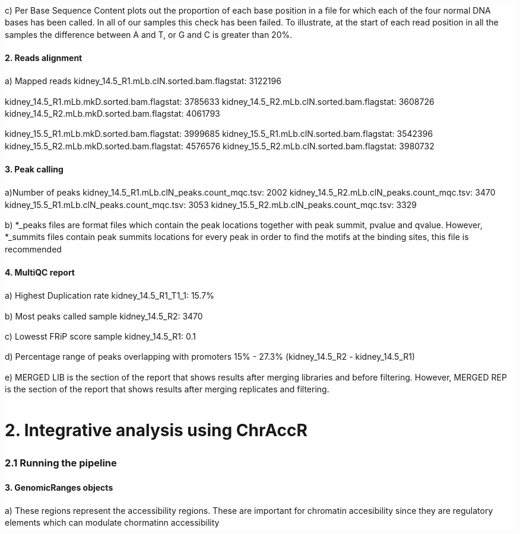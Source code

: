 c) Per Base Sequence Content plots out the proportion of each base position in a file for which each of the four normal DNA      bases has been called. In all of our samples this check has been failed. To illustrate, at the start of each read position in all the samples the difference between A and T, or G and C is greater than 20%.

#### 2. Reads alignment

a) Mapped reads
kidney_14.5_R1.mLb.clN.sorted.bam.flagstat: 3122196 
   
kidney_14.5_R1.mLb.mkD.sorted.bam.flagstat: 3785633
kidney_14.5_R2.mLb.clN.sorted.bam.flagstat: 3608726
kidney_14.5_R2.mLb.mkD.sorted.bam.flagstat: 4061793 

kidney_15.5_R1.mLb.mkD.sorted.bam.flagstat: 3999685
kidney_15.5_R1.mLb.clN.sorted.bam.flagstat: 3542396
kidney_15.5_R2.mLb.mkD.sorted.bam.flagstat: 4576576
kidney_15.5_R2.mLb.clN.sorted.bam.flagstat: 3980732


#### 3. Peak calling


a)Number of peaks
  kidney_14.5_R1.mLb.clN_peaks.count_mqc.tsv: 2002
  kidney_14.5_R2.mLb.clN_peaks.count_mqc.tsv: 3470
  kidney_15.5_R1.mLb.clN_peaks.count_mqc.tsv: 3053
  kidney_15.5_R2.mLb.clN_peaks.count_mqc.tsv: 3329

b) *_peaks files are format files which contain the peak locations together with peak summit, pvalue and qvalue. However, *_summits files contain peak summits locations for every peak in order to find the motifs at the binding sites, this file is recommended


#### 4. MultiQC report
a) Highest Duplication rate
kidney_14.5_R1_T1_1: 15.7%

b) Most peaks called sample
kidney_14.5_R2: 3470

c) Lowesst FRiP score sample
kidney_14.5_R1: 0.1

d) Percentage range of peaks overlapping with promoters
15% - 27.3% (kidney_14.5_R2 - kidney_14.5_R1)

e) MERGED LIB is the section of the report that shows results after merging libraries and before filtering. However, MERGED REP is the section of the report that shows results after merging replicates and filtering.



# 2. Integrative analysis using ChrAccR



### 2.1 Running the pipeline
#### 3. GenomicRanges objects
a) These regions represent the accessibility regions. These are important for chromatin accesibility since they are regulatory elements which can modulate chormatinn accessibility
